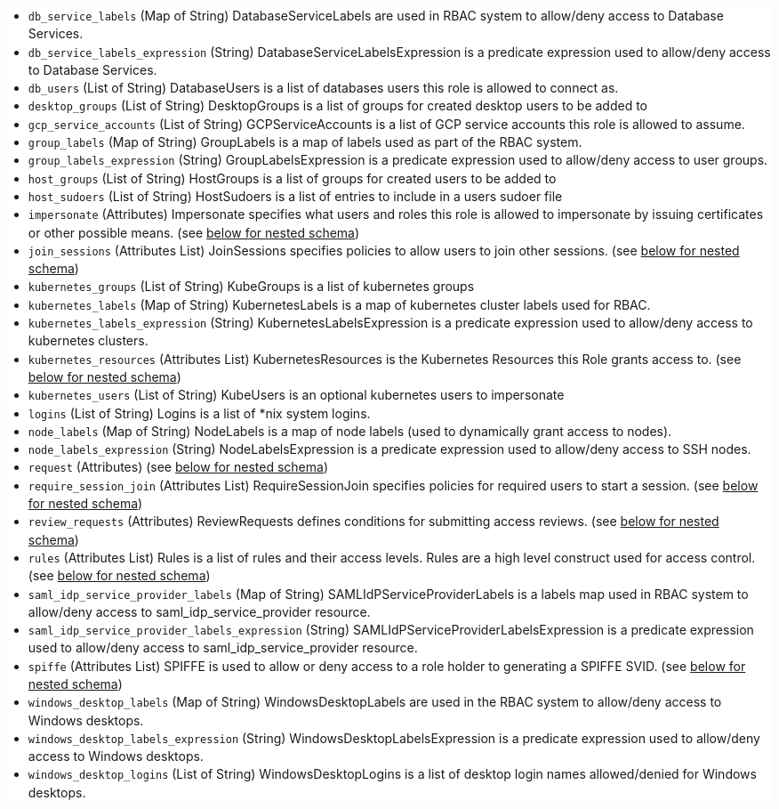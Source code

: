 - `db_service_labels` (Map of String) DatabaseServiceLabels are used in RBAC system to allow/deny access to Database Services.
- `db_service_labels_expression` (String) DatabaseServiceLabelsExpression is a predicate expression used to allow/deny access to Database Services.
- `db_users` (List of String) DatabaseUsers is a list of databases users this role is allowed to connect as.
- `desktop_groups` (List of String) DesktopGroups is a list of groups for created desktop users to be added to
- `gcp_service_accounts` (List of String) GCPServiceAccounts is a list of GCP service accounts this role is allowed to assume.
- `group_labels` (Map of String) GroupLabels is a map of labels used as part of the RBAC system.
- `group_labels_expression` (String) GroupLabelsExpression is a predicate expression used to allow/deny access to user groups.
- `host_groups` (List of String) HostGroups is a list of groups for created users to be added to
- `host_sudoers` (List of String) HostSudoers is a list of entries to include in a users sudoer file
- `impersonate` (Attributes) Impersonate specifies what users and roles this role is allowed to impersonate by issuing certificates or other possible means. (see [below for nested schema](#nestedatt--spec--deny--impersonate))
- `join_sessions` (Attributes List) JoinSessions specifies policies to allow users to join other sessions. (see [below for nested schema](#nestedatt--spec--deny--join_sessions))
- `kubernetes_groups` (List of String) KubeGroups is a list of kubernetes groups
- `kubernetes_labels` (Map of String) KubernetesLabels is a map of kubernetes cluster labels used for RBAC.
- `kubernetes_labels_expression` (String) KubernetesLabelsExpression is a predicate expression used to allow/deny access to kubernetes clusters.
- `kubernetes_resources` (Attributes List) KubernetesResources is the Kubernetes Resources this Role grants access to. (see [below for nested schema](#nestedatt--spec--deny--kubernetes_resources))
- `kubernetes_users` (List of String) KubeUsers is an optional kubernetes users to impersonate
- `logins` (List of String) Logins is a list of *nix system logins.
- `node_labels` (Map of String) NodeLabels is a map of node labels (used to dynamically grant access to nodes).
- `node_labels_expression` (String) NodeLabelsExpression is a predicate expression used to allow/deny access to SSH nodes.
- `request` (Attributes) (see [below for nested schema](#nestedatt--spec--deny--request))
- `require_session_join` (Attributes List) RequireSessionJoin specifies policies for required users to start a session. (see [below for nested schema](#nestedatt--spec--deny--require_session_join))
- `review_requests` (Attributes) ReviewRequests defines conditions for submitting access reviews. (see [below for nested schema](#nestedatt--spec--deny--review_requests))
- `rules` (Attributes List) Rules is a list of rules and their access levels. Rules are a high level construct used for access control. (see [below for nested schema](#nestedatt--spec--deny--rules))
- `saml_idp_service_provider_labels` (Map of String) SAMLIdPServiceProviderLabels is a labels map used in RBAC system to allow/deny access to saml_idp_service_provider resource.
- `saml_idp_service_provider_labels_expression` (String) SAMLIdPServiceProviderLabelsExpression is a predicate expression used to allow/deny access to saml_idp_service_provider resource.
- `spiffe` (Attributes List) SPIFFE is used to allow or deny access to a role holder to generating a SPIFFE SVID. (see [below for nested schema](#nestedatt--spec--deny--spiffe))
- `windows_desktop_labels` (Map of String) WindowsDesktopLabels are used in the RBAC system to allow/deny access to Windows desktops.
- `windows_desktop_labels_expression` (String) WindowsDesktopLabelsExpression is a predicate expression used to allow/deny access to Windows desktops.
- `windows_desktop_logins` (List of String) WindowsDesktopLogins is a list of desktop login names allowed/denied for Windows desktops.
